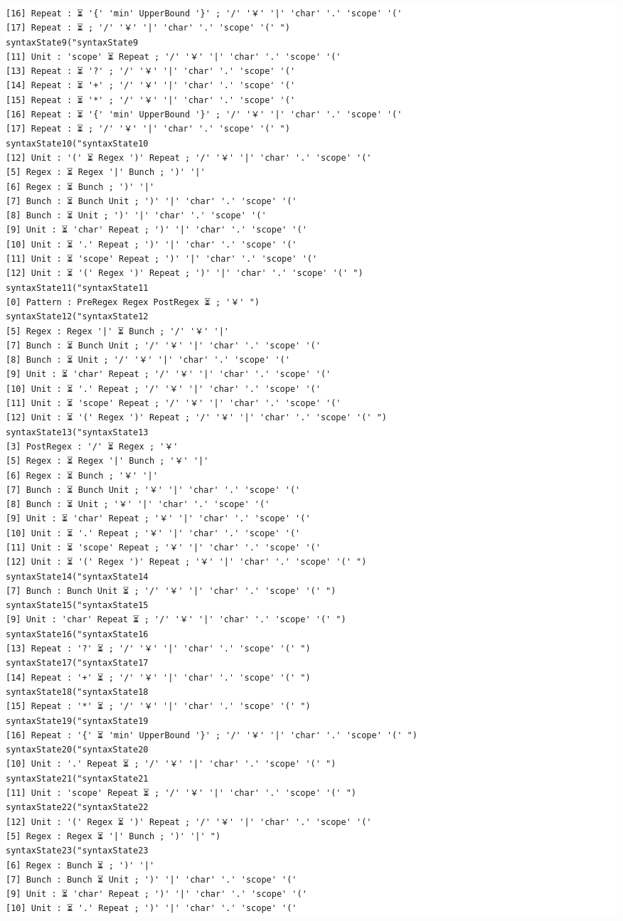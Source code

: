 ```Mermaid
[16] Repeat : ⏳ '{' 'min' UpperBound '}' ; '/' '￥' '|' 'char' '.' 'scope' '(' 
[17] Repeat : ⏳ ; '/' '￥' '|' 'char' '.' 'scope' '(' ")
syntaxState9("syntaxState9
[11] Unit : 'scope' ⏳ Repeat ; '/' '￥' '|' 'char' '.' 'scope' '(' 
[13] Repeat : ⏳ '?' ; '/' '￥' '|' 'char' '.' 'scope' '(' 
[14] Repeat : ⏳ '+' ; '/' '￥' '|' 'char' '.' 'scope' '(' 
[15] Repeat : ⏳ '*' ; '/' '￥' '|' 'char' '.' 'scope' '(' 
[16] Repeat : ⏳ '{' 'min' UpperBound '}' ; '/' '￥' '|' 'char' '.' 'scope' '(' 
[17] Repeat : ⏳ ; '/' '￥' '|' 'char' '.' 'scope' '(' ")
syntaxState10("syntaxState10
[12] Unit : '(' ⏳ Regex ')' Repeat ; '/' '￥' '|' 'char' '.' 'scope' '(' 
[5] Regex : ⏳ Regex '|' Bunch ; ')' '|' 
[6] Regex : ⏳ Bunch ; ')' '|' 
[7] Bunch : ⏳ Bunch Unit ; ')' '|' 'char' '.' 'scope' '(' 
[8] Bunch : ⏳ Unit ; ')' '|' 'char' '.' 'scope' '(' 
[9] Unit : ⏳ 'char' Repeat ; ')' '|' 'char' '.' 'scope' '(' 
[10] Unit : ⏳ '.' Repeat ; ')' '|' 'char' '.' 'scope' '(' 
[11] Unit : ⏳ 'scope' Repeat ; ')' '|' 'char' '.' 'scope' '(' 
[12] Unit : ⏳ '(' Regex ')' Repeat ; ')' '|' 'char' '.' 'scope' '(' ")
syntaxState11("syntaxState11
[0] Pattern : PreRegex Regex PostRegex ⏳ ; '￥' ")
syntaxState12("syntaxState12
[5] Regex : Regex '|' ⏳ Bunch ; '/' '￥' '|' 
[7] Bunch : ⏳ Bunch Unit ; '/' '￥' '|' 'char' '.' 'scope' '(' 
[8] Bunch : ⏳ Unit ; '/' '￥' '|' 'char' '.' 'scope' '(' 
[9] Unit : ⏳ 'char' Repeat ; '/' '￥' '|' 'char' '.' 'scope' '(' 
[10] Unit : ⏳ '.' Repeat ; '/' '￥' '|' 'char' '.' 'scope' '(' 
[11] Unit : ⏳ 'scope' Repeat ; '/' '￥' '|' 'char' '.' 'scope' '(' 
[12] Unit : ⏳ '(' Regex ')' Repeat ; '/' '￥' '|' 'char' '.' 'scope' '(' ")
syntaxState13("syntaxState13
[3] PostRegex : '/' ⏳ Regex ; '￥' 
[5] Regex : ⏳ Regex '|' Bunch ; '￥' '|' 
[6] Regex : ⏳ Bunch ; '￥' '|' 
[7] Bunch : ⏳ Bunch Unit ; '￥' '|' 'char' '.' 'scope' '(' 
[8] Bunch : ⏳ Unit ; '￥' '|' 'char' '.' 'scope' '(' 
[9] Unit : ⏳ 'char' Repeat ; '￥' '|' 'char' '.' 'scope' '(' 
[10] Unit : ⏳ '.' Repeat ; '￥' '|' 'char' '.' 'scope' '(' 
[11] Unit : ⏳ 'scope' Repeat ; '￥' '|' 'char' '.' 'scope' '(' 
[12] Unit : ⏳ '(' Regex ')' Repeat ; '￥' '|' 'char' '.' 'scope' '(' ")
syntaxState14("syntaxState14
[7] Bunch : Bunch Unit ⏳ ; '/' '￥' '|' 'char' '.' 'scope' '(' ")
syntaxState15("syntaxState15
[9] Unit : 'char' Repeat ⏳ ; '/' '￥' '|' 'char' '.' 'scope' '(' ")
syntaxState16("syntaxState16
[13] Repeat : '?' ⏳ ; '/' '￥' '|' 'char' '.' 'scope' '(' ")
syntaxState17("syntaxState17
[14] Repeat : '+' ⏳ ; '/' '￥' '|' 'char' '.' 'scope' '(' ")
syntaxState18("syntaxState18
[15] Repeat : '*' ⏳ ; '/' '￥' '|' 'char' '.' 'scope' '(' ")
syntaxState19("syntaxState19
[16] Repeat : '{' ⏳ 'min' UpperBound '}' ; '/' '￥' '|' 'char' '.' 'scope' '(' ")
syntaxState20("syntaxState20
[10] Unit : '.' Repeat ⏳ ; '/' '￥' '|' 'char' '.' 'scope' '(' ")
syntaxState21("syntaxState21
[11] Unit : 'scope' Repeat ⏳ ; '/' '￥' '|' 'char' '.' 'scope' '(' ")
syntaxState22("syntaxState22
[12] Unit : '(' Regex ⏳ ')' Repeat ; '/' '￥' '|' 'char' '.' 'scope' '(' 
[5] Regex : Regex ⏳ '|' Bunch ; ')' '|' ")
syntaxState23("syntaxState23
[6] Regex : Bunch ⏳ ; ')' '|' 
[7] Bunch : Bunch ⏳ Unit ; ')' '|' 'char' '.' 'scope' '(' 
[9] Unit : ⏳ 'char' Repeat ; ')' '|' 'char' '.' 'scope' '(' 
[10] Unit : ⏳ '.' Repeat ; ')' '|' 'char' '.' 'scope' '(' 
```
